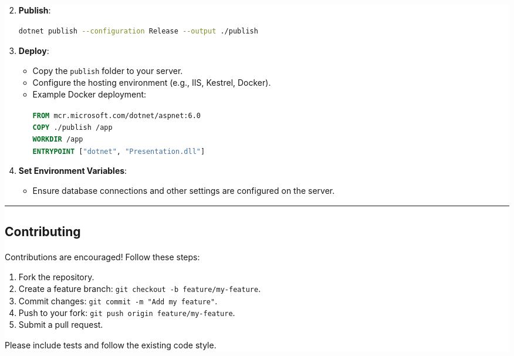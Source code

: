 2. **Publish**:
   ```bash
   dotnet publish --configuration Release --output ./publish
   ```

3. **Deploy**:
   - Copy the `publish` folder to your server.
   - Configure the hosting environment (e.g., IIS, Kestrel, Docker).
   - Example Docker deployment:
     ```dockerfile
     FROM mcr.microsoft.com/dotnet/aspnet:6.0
     COPY ./publish /app
     WORKDIR /app
     ENTRYPOINT ["dotnet", "Presentation.dll"]
     ```

4. **Set Environment Variables**:
   - Ensure database connections and other settings are configured on the server.

---

## Contributing

Contributions are encouraged! Follow these steps:

1. Fork the repository.
2. Create a feature branch: `git checkout -b feature/my-feature`.
3. Commit changes: `git commit -m "Add my feature"`.
4. Push to your fork: `git push origin feature/my-feature`.
5. Submit a pull request.

Please include tests and follow the existing code style.